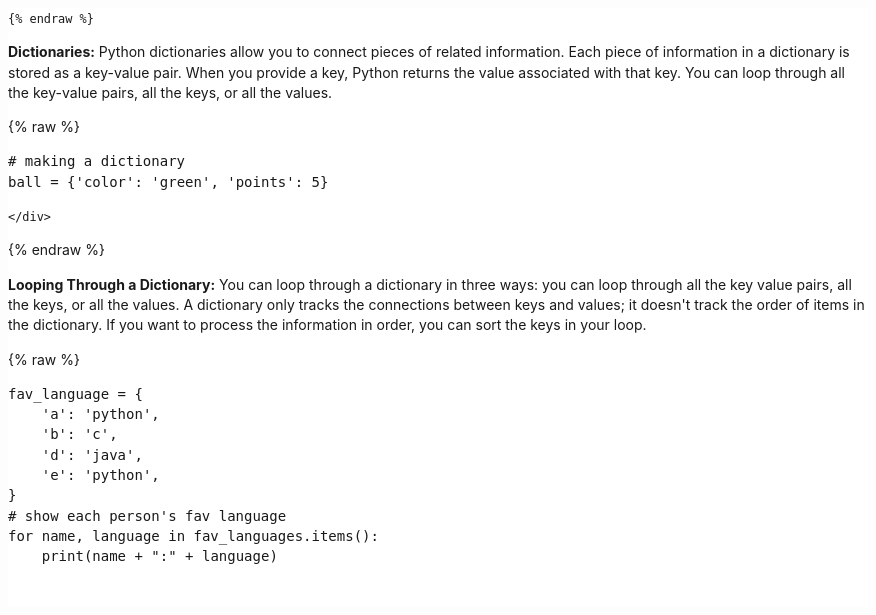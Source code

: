     {% endraw %}

<div class="cell border-box-sizing text_cell rendered"><div class="inner_cell">
<div class="text_cell_render border-box-sizing rendered_html">
<p><strong>Dictionaries:</strong> Python dictionaries allow you to connect pieces of related information. Each piece of information in a dictionary is stored as a key-value pair. When you provide a key, Python returns the value associated with that key. You can loop through all the key-value pairs, all the keys, or all the values.</p>

</div>
</div>
</div>
    {% raw %}
    
<div class="cell border-box-sizing code_cell rendered">
<div class="input">

<div class="inner_cell">
    <div class="input_area">
<div class=" highlight hl-ipython3"><pre><span></span><span class="c1"># making a dictionary</span>
<span class="n">ball</span> <span class="o">=</span> <span class="p">{</span><span class="s1">&#39;color&#39;</span><span class="p">:</span> <span class="s1">&#39;green&#39;</span><span class="p">,</span> <span class="s1">&#39;points&#39;</span><span class="p">:</span> <span class="mi">5</span><span class="p">}</span>
</pre></div>

    </div>
</div>
</div>

</div>
    {% endraw %}

<div class="cell border-box-sizing text_cell rendered"><div class="inner_cell">
<div class="text_cell_render border-box-sizing rendered_html">
<p><strong>Looping Through a Dictionary:</strong> You can loop through a dictionary in three ways: you can loop through all the key value pairs, all the keys, or all the values. A dictionary only tracks the connections between keys and values; it doesn't track the order of items in the dictionary. If you want to process the information in order, you can sort the keys in your loop.</p>

</div>
</div>
</div>
    {% raw %}
    
<div class="cell border-box-sizing code_cell rendered">
<div class="input">

<div class="inner_cell">
    <div class="input_area">
<div class=" highlight hl-ipython3"><pre><span></span><span class="n">fav_language</span> <span class="o">=</span> <span class="p">{</span>
    <span class="s1">&#39;a&#39;</span><span class="p">:</span> <span class="s1">&#39;python&#39;</span><span class="p">,</span>
    <span class="s1">&#39;b&#39;</span><span class="p">:</span> <span class="s1">&#39;c&#39;</span><span class="p">,</span>
    <span class="s1">&#39;d&#39;</span><span class="p">:</span> <span class="s1">&#39;java&#39;</span><span class="p">,</span>
    <span class="s1">&#39;e&#39;</span><span class="p">:</span> <span class="s1">&#39;python&#39;</span><span class="p">,</span>
<span class="p">}</span>
<span class="c1"># show each person&#39;s fav language</span>
<span class="k">for</span> <span class="n">name</span><span class="p">,</span> <span class="n">language</span> <span class="ow">in</span> <span class="n">fav_languages</span><span class="o">.</span><span class="n">items</span><span class="p">():</span>
    <span class="nb">print</span><span class="p">(</span><span class="n">name</span> <span class="o">+</span> <span class="s2">&quot;:&quot;</span> <span class="o">+</span> <span class="n">language</span><span class="p">)</span>